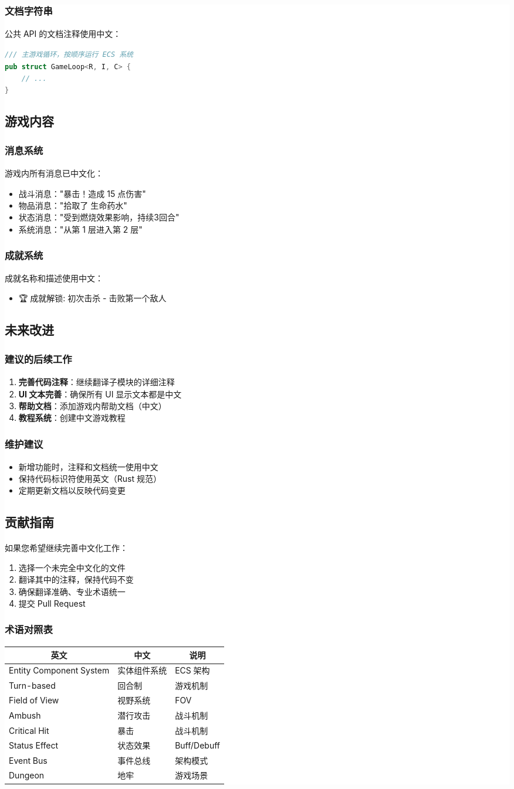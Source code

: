 ### 文档字符串
公共 API 的文档注释使用中文：
```rust
/// 主游戏循环，按顺序运行 ECS 系统
pub struct GameLoop<R, I, C> {
    // ...
}
```

## 游戏内容

### 消息系统
游戏内所有消息已中文化：
- 战斗消息："暴击！造成 15 点伤害"
- 物品消息："拾取了 生命药水"
- 状态消息："受到燃烧效果影响，持续3回合"
- 系统消息："从第 1 层进入第 2 层"

### 成就系统
成就名称和描述使用中文：
- 🏆 成就解锁: 初次击杀 - 击败第一个敌人

## 未来改进

### 建议的后续工作
1. **完善代码注释**：继续翻译子模块的详细注释
2. **UI 文本完善**：确保所有 UI 显示文本都是中文
3. **帮助文档**：添加游戏内帮助文档（中文）
4. **教程系统**：创建中文游戏教程

### 维护建议
- 新增功能时，注释和文档统一使用中文
- 保持代码标识符使用英文（Rust 规范）
- 定期更新文档以反映代码变更

## 贡献指南

如果您希望继续完善中文化工作：
1. 选择一个未完全中文化的文件
2. 翻译其中的注释，保持代码不变
3. 确保翻译准确、专业术语统一
4. 提交 Pull Request

### 术语对照表
| 英文 | 中文 | 说明 |
|------|------|------|
| Entity Component System | 实体组件系统 | ECS 架构 |
| Turn-based | 回合制 | 游戏机制 |
| Field of View | 视野系统 | FOV |
| Ambush | 潜行攻击 | 战斗机制 |
| Critical Hit | 暴击 | 战斗机制 |
| Status Effect | 状态效果 | Buff/Debuff |
| Event Bus | 事件总线 | 架构模式 |
| Dungeon | 地牢 | 游戏场景 |